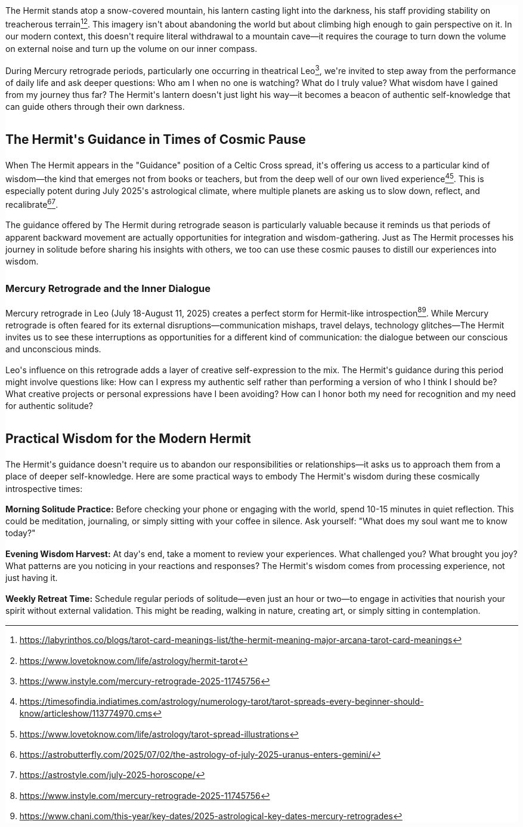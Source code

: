 The Hermit stands atop a snow-covered mountain, his lantern casting light into the darkness, his staff providing stability on treacherous terrain[^1_1][^1_3]. This imagery isn't about abandoning the world but about climbing high enough to gain perspective on it. In our modern context, this doesn't require literal withdrawal to a mountain cave—it requires the courage to turn down the volume on external noise and turn up the volume on our inner compass.

During Mercury retrograde periods, particularly one occurring in theatrical Leo[^1_7], we're invited to step away from the performance of daily life and ask deeper questions: Who am I when no one is watching? What do I truly value? What wisdom have I gained from my journey thus far? The Hermit's lantern doesn't just light his way—it becomes a beacon of authentic self-knowledge that can guide others through their own darkness.

## **The Hermit's Guidance in Times of Cosmic Pause**

When The Hermit appears in the "Guidance" position of a Celtic Cross spread, it's offering us access to a particular kind of wisdom—the kind that emerges not from books or teachers, but from the deep well of our own lived experience[^1_5][^1_6]. This is especially potent during July 2025's astrological climate, where multiple planets are asking us to slow down, reflect, and recalibrate[^1_10][^1_11].

The guidance offered by The Hermit during retrograde season is particularly valuable because it reminds us that periods of apparent backward movement are actually opportunities for integration and wisdom-gathering. Just as The Hermit processes his journey in solitude before sharing his insights with others, we too can use these cosmic pauses to distill our experiences into wisdom.

### **Mercury Retrograde and the Inner Dialogue**

Mercury retrograde in Leo (July 18-August 11, 2025) creates a perfect storm for Hermit-like introspection[^1_7][^1_8]. While Mercury retrograde is often feared for its external disruptions—communication mishaps, travel delays, technology glitches—The Hermit invites us to see these interruptions as opportunities for a different kind of communication: the dialogue between our conscious and unconscious minds.

Leo's influence on this retrograde adds a layer of creative self-expression to the mix. The Hermit's guidance during this period might involve questions like: How can I express my authentic self rather than performing a version of who I think I should be? What creative projects or personal expressions have I been avoiding? How can I honor both my need for recognition and my need for authentic solitude?

## **Practical Wisdom for the Modern Hermit**

The Hermit's guidance doesn't require us to abandon our responsibilities or relationships—it asks us to approach them from a place of deeper self-knowledge. Here are some practical ways to embody The Hermit's wisdom during these cosmically introspective times:

**Morning Solitude Practice:** Before checking your phone or engaging with the world, spend 10-15 minutes in quiet reflection. This could be meditation, journaling, or simply sitting with your coffee in silence. Ask yourself: "What does my soul want me to know today?"

**Evening Wisdom Harvest:** At day's end, take a moment to review your experiences. What challenged you? What brought you joy? What patterns are you noticing in your reactions and responses? The Hermit's wisdom comes from processing experience, not just having it.

**Weekly Retreat Time:** Schedule regular periods of solitude—even just an hour or two—to engage in activities that nourish your spirit without external validation. This might be reading, walking in nature, creating art, or simply sitting in contemplation.


[^1_1]: https://labyrinthos.co/blogs/tarot-card-meanings-list/the-hermit-meaning-major-arcana-tarot-card-meanings
[^1_2]: https://www.yourtango.com/self/hermit-tarot-card-meaning-upright-reversed-love
[^1_3]: https://www.lovetoknow.com/life/astrology/hermit-tarot
[^1_4]: https://astrala.com/tarot/the-hermit
[^1_5]: https://timesofindia.indiatimes.com/astrology/numerology-tarot/tarot-spreads-every-beginner-should-know/articleshow/113774970.cms
[^1_6]: https://www.lovetoknow.com/life/astrology/tarot-spread-illustrations
[^1_7]: https://www.instyle.com/mercury-retrograde-2025-11745756
[^1_8]: https://www.chani.com/this-year/key-dates/2025-astrological-key-dates-mercury-retrogrades
[^1_9]: https://timesofindia.indiatimes.com/astrology/planets-transits/what-saturn-and-mercury-retrogrades-in-july-2025-mean-for-your-career-relationships-and-growth/articleshow/122155349.cms
[^1_10]: https://astrobutterfly.com/2025/07/02/the-astrology-of-july-2025-uranus-enters-gemini/
[^1_11]: https://astrostyle.com/july-2025-horoscope/
[^1_12]: https://daily-tarot-girl.com/tarot-card-meanings/list-of-tarot-card-meanings/
[^1_13]: https://eu.usatoday.com/story/life/2022/07/28/what-is-my-zodiac-sign-astrology-horoscopes-explained/10129149002/
[^1_14]: https://www.elliotoracle.com/blog
[^1_15]: https://timesofindia.indiatimes.com/astrology/zodiacs-astrology/your-zodiac-sign-explained-a-simple-guide-to-your-star-signs-true-meaning/articleshow/118696964.cms
[^1_16]: https://www.reddit.com/r/witchcraft/comments/1b4r85w/those_of_you_who_draw_daily_tarot_cards_how_do/
[^1_17]: https://www.moneycontrol.com/astrology/4-zodiac-signs-that-will-feel-the-biggest-shifts-in-july-2025-visual-story-3157836.html
[^1_18]: https://www.britannica.com/topic/zodiac
[^1_19]: https://www.dailytarotdraw.com/daily/tarot
[^1_20]: https://www.astrologyanswers.com/astrology-calendar/july/
[^1_21]: https://www.yourdictionary.com/articles/astrology-signs-explained
[^1_22]: https://www.dailytarotdraw.com
[^1_23]: https://www.astrology.com/article/july-2025-astrology-forecast/
[^1_24]: https://www.reddit.com/r/astrology/comments/pw52g1/basic_descriptions_for_the_signs_of_the_zodiac/
[^1_25]: https://astrotalk.com/astrology-blog/discover-your-daily-tarot-card-based-on-your-zodiac-sign-and-its-meaning-for-you-insideastro-iaad8-10/
[^1_26]: https://economictimes.indiatimes.com/news/international/us/daily-horoscope-today-july-7-2025-uranus-in-gemini-to-bring-drastic-changes-from-monday-for-cancer-libra-and-others/articleshow/122283955.cms
[^1_27]: https://astrologify.com/zodiac/signs/
[^1_28]: https://www.astrologyanswers.com/tarot/daily-tarot-reading/
[^1_29]: https://horoscopes.astro-seek.com/monthly-astro-calendar-july-2025
[^1_30]: https://www.astrologyzone.com/forecasts/capricorn-horoscope-for-july-2025/8/
[^1_31]: https://timesofindia.indiatimes.com/astrology/zodiacs-astrology/2025-a-grand-stage-for-leos-cosmic-performance/articleshow/117517503.cms
[^1_32]: https://www.farmersalmanac.com/july-full-moon-astrology
[^1_33]: https://timesofindia.indiatimes.com/astrology/horoscope/leo-horoscope-2025-favorable-year-ahead-success-awaits-amidst-challenges/articleshow/116549293.cms
[^1_34]: https://timesofindia.indiatimes.com/astrology/planets-transits/budh-vakri-2025-challenging-period-for-these-zodiac-signs-during-mercury-retrograde-on-july-18/articleshow/122291872.cms
[^1_35]: https://risingwoman.com/capricorn-full-moon-july-10-2025-the-sacred-climb/
[^1_36]: https://www.astrology.com/us/horoscope/yearly-overview-2025.aspx?sign=leo
[^1_37]: https://www.almanac.com/content/mercury-retrograde-dates
[^1_38]: https://www.astrologyzone.com/forecasts/capricorn-horoscope-for-july-2025/5/
[^1_39]: https://www.ganeshaspeaks.com/horoscope-2025/leo-yearly-horoscope/
[^1_40]: https://www.reddit.com/r/astrology/comments/1lu4zxk/full_moon_in_capricorn_on_july_10th_2025_335_pm/
[^1_41]: https://indianexpress.com/article/horoscope/leo-yearly-horoscope-2025-check-astrological-predictions-for-leo-career-love-education/
[^1_42]: https://ht.astrosage.com/saturn-and-mercury-retrograde-july-2025-troubles-for-3-zodiac-signs/
[^1_43]: https://www.marca.com/en/lifestyle/world-news/2025/07/08/686d8322ca4741df0d8b4573.html
[^1_44]: https://www.astrosage.com/2025/leo-horoscope-2025.asp
[^1_45]: https://www.farmersalmanac.com/mercury-retrograde
[^1_46]: https://www.yogajournal.com/lifestyle/astrology/full-moon-in-capricorn-july-2025/
[^1_47]: https://tarot-study.info/how-much-do-card-positions-matter-in-tarot/
[^1_48]: https://www.reddit.com/r/tarot/comments/rzq7ez/is_the_hermit_a_good_sign/
[^1_49]: https://trustedteller.com/blog/how-much-does-the-card-position-matter-while-reading-the-tarot-cards
[^1_50]: https://biddytarot.com/tarot-card-meanings/major-arcana/hermit/
[^1_51]: https://twinflamegalaxy.com/how-to-place-tarot-cards/
[^1_52]: https://www.lovetoknow.com/life/astrology/tarot-spreads
[^1_53]: https://www.thetarotguide.com/the-hermit/
[^1_54]: https://www.youtube.com/watch?v=X2aNY1KTxgs
[^1_55]: https://www.youtube.com/watch?v=IARURswhyJs
[^1_56]: https://goodmorningaomori.wordpress.com/2019/04/15/how-to-read-the-celtic-cross/
[^1_57]: https://ethony.com/tarot-spreads-beginners/
[^1_58]: https://taroticallyspeaking.com/readings/how-to-interpret-positive-cards-in-a-negative-position-and-negative-cards-in-a-positive-position-in-spread/
[^1_59]: https://www.astrology.com/tarot/card-combinations
[^1_60]: https://www.thetarotlady.com/breaking-celtic-cross-lesson-1-laying/